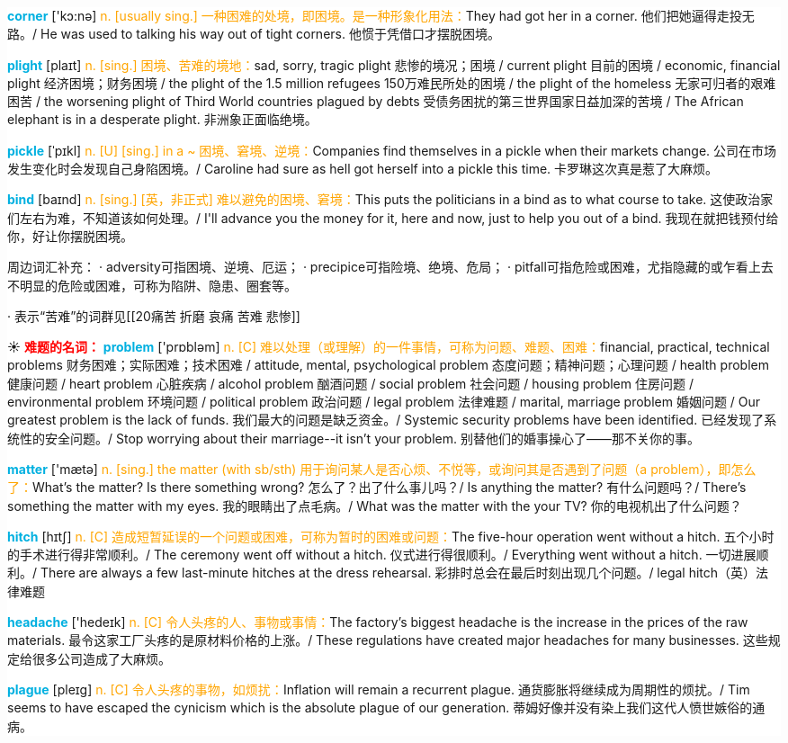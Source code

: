<font color="sky blue">**corner**</font> ['kɔ:nə] 
<font color="orange">n. [usually sing.] 一种困难的处境，即困境。是一种形象化用法：</font>They had got her in a corner. 他们把她逼得走投无路。/ He was used to talking his way out of tight corners. 他惯于凭借口才摆脱困境。
            
<font color="sky blue">**plight**</font> [plaɪt]
<font color="orange">n. [sing.] 困境、苦难的境地：</font>sad, sorry, tragic plight 悲惨的境况；困境 / current plight 目前的困境 / economic, financial plight 经济困境；财务困境 / the plight of the 1.5 million refugees 150万难民所处的困境 / the plight of the homeless 无家可归者的艰难困苦 / the worsening plight of Third World countries plagued by debts 受债务困扰的第三世界国家日益加深的苦境 / The African elephant is in a desperate plight. 非洲象正面临绝境。          

<font color="sky blue">**pickle**</font> [ˈpɪkl]
<font color="orange">n. [U] [sing.] in a ~ 困境、窘境、逆境：</font>Companies find themselves in a pickle when their markets change. 公司在市场发生变化时会发现自己身陷困境。/ Caroline had sure as hell got herself into a pickle this time. 卡罗琳这次真是惹了大麻烦。
           
<font color="sky blue">**bind**</font> [baɪnd]
<font color="orange">n. [sing.] [英，非正式] 难以避免的困境、窘境：</font>This puts the politicians in a bind as to what course to take. 这使政治家们左右为难，不知道该如何处理。/ I'll advance you the money for it, here and now, just to help you out of a bind. 我现在就把钱预付给你，好让你摆脱困境。

周边词汇补充：
· adversity可指困境、逆境、厄运；
· precipice可指险境、绝境、危局；
· pitfall可指危险或困难，尤指隐藏的或乍看上去不明显的危险或困难，可称为陷阱、隐患、圈套等。

· 表示“苦难”的词群见[[20痛苦 折磨 哀痛 苦难 悲惨]]

☀ <font color="red">**难题的名词：**</font>
<font color="sky blue">**problem**</font> ['prɒbləm] 
<font color="orange">n. [C] 难以处理（或理解）的一件事情，可称为问题、难题、困难：</font>financial, practical, technical problems 财务困难；实际困难；技术困难 / attitude, mental, psychological problem 态度问题；精神问题；心理问题 / health problem 健康问题 / heart problem 心脏疾病 / alcohol problem 酗酒问题 / social problem 社会问题 / housing problem 住房问题 / environmental problem 环境问题 / political problem 政治问题 / legal problem 法律难题 / marital, marriage problem 婚姻问题 / Our greatest problem is the lack of funds. 我们最大的问题是缺乏资金。/ Systemic security problems have been identified. 已经发现了系统性的安全问题。/ Stop worrying about their marriage--it isn’t your problem. 别替他们的婚事操心了——那不关你的事。

<font color="sky blue">**matter**</font> ['mætə] 
<font color="orange">n. [sing.] the matter (with sb/sth) 用于询问某人是否心烦、不悦等，或询问其是否遇到了问题（a problem），即怎么了：</font>What’s the matter? Is there something wrong? 怎么了？出了什么事儿吗？/ Is anything the matter? 有什么问题吗？/ There’s something the matter with my eyes. 我的眼睛出了点毛病。/ What was the matter with the your TV? 你的电视机出了什么问题？
           
<font color="sky blue">**hitch**</font> [hɪtʃ]
<font color="orange">n. [C] 造成短暂延误的一个问题或困难，可称为暂时的困难或问题：</font>The five-hour operation went without a hitch. 五个小时的手术进行得非常顺利。/ The ceremony went off without a hitch. 仪式进行得很顺利。/ Everything went without a hitch. 一切进展顺利。/ There are always a few last-minute hitches at the dress rehearsal. 彩排时总会在最后时刻出现几个问题。/ legal hitch（英）法律难题

<font color="sky blue">**headache**</font> ['hedeɪk] 
<font color="orange">n. [C] 令人头疼的人、事物或事情：</font>The factory’s biggest headache is the increase in the prices of the raw materials. 最令这家工厂头疼的是原材料价格的上涨。/ These regulations have created major headaches for many businesses. 这些规定给很多公司造成了大麻烦。
           
<font color="sky blue">**plague**</font> [pleɪg]
<font color="orange">n. [C] 令人头疼的事物，如烦扰：</font>Inflation will remain a recurrent plague. 通货膨胀将继续成为周期性的烦扰。/ Tim seems to have escaped the cynicism which is the absolute plague of our generation. 蒂姆好像并没有染上我们这代人愤世嫉俗的通病。
                      